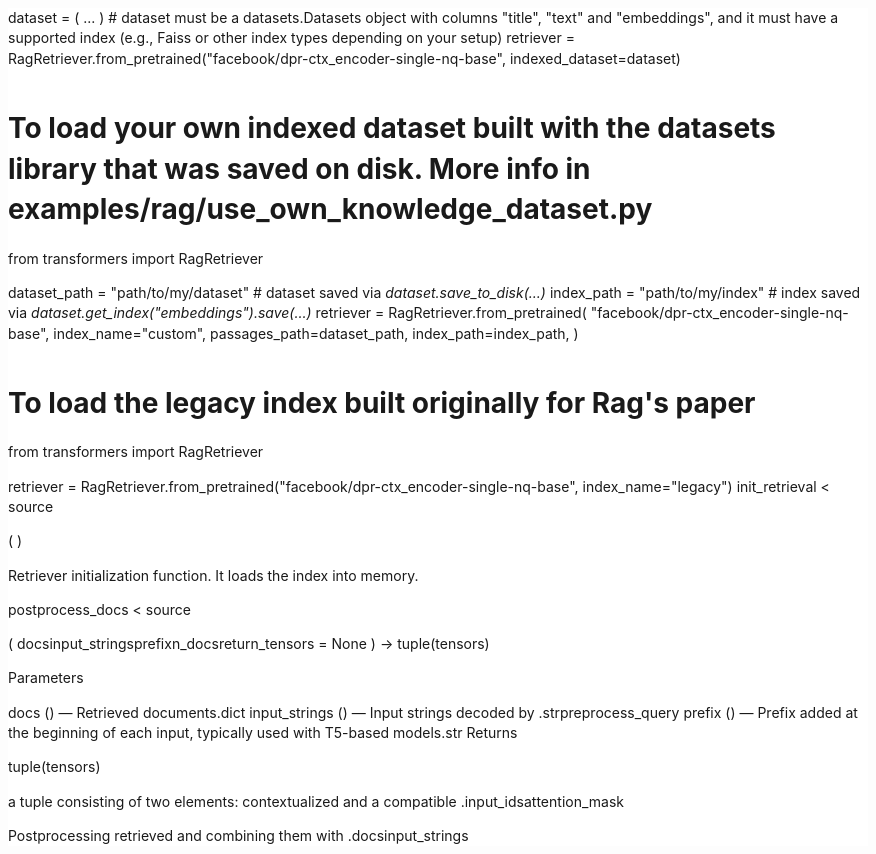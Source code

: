 dataset = (
    ...
)  # dataset must be a datasets.Datasets object with columns "title", "text" and "embeddings", and it must have a supported index (e.g., Faiss or other index types depending on your setup)
retriever = RagRetriever.from_pretrained("facebook/dpr-ctx_encoder-single-nq-base", indexed_dataset=dataset)

# To load your own indexed dataset built with the datasets library that was saved on disk. More info in examples/rag/use_own_knowledge_dataset.py
from transformers import RagRetriever

dataset_path = "path/to/my/dataset"  # dataset saved via *dataset.save_to_disk(...)*
index_path = "path/to/my/index"  # index saved via *dataset.get_index("embeddings").save(...)*
retriever = RagRetriever.from_pretrained(
    "facebook/dpr-ctx_encoder-single-nq-base",
    index_name="custom",
    passages_path=dataset_path,
    index_path=index_path,
)

# To load the legacy index built originally for Rag's paper
from transformers import RagRetriever

retriever = RagRetriever.from_pretrained("facebook/dpr-ctx_encoder-single-nq-base", index_name="legacy")
init_retrieval
<
source
>
( )

Retriever initialization function. It loads the index into memory.

postprocess_docs
<
source
>
( docsinput_stringsprefixn_docsreturn_tensors = None ) → tuple(tensors)

Parameters

docs () — Retrieved documents.dict
input_strings () — Input strings decoded by .strpreprocess_query
prefix () — Prefix added at the beginning of each input, typically used with T5-based models.str
Returns

tuple(tensors)

a tuple consisting of two elements: contextualized and a compatible .input_idsattention_mask


Postprocessing retrieved and combining them with .docsinput_strings
